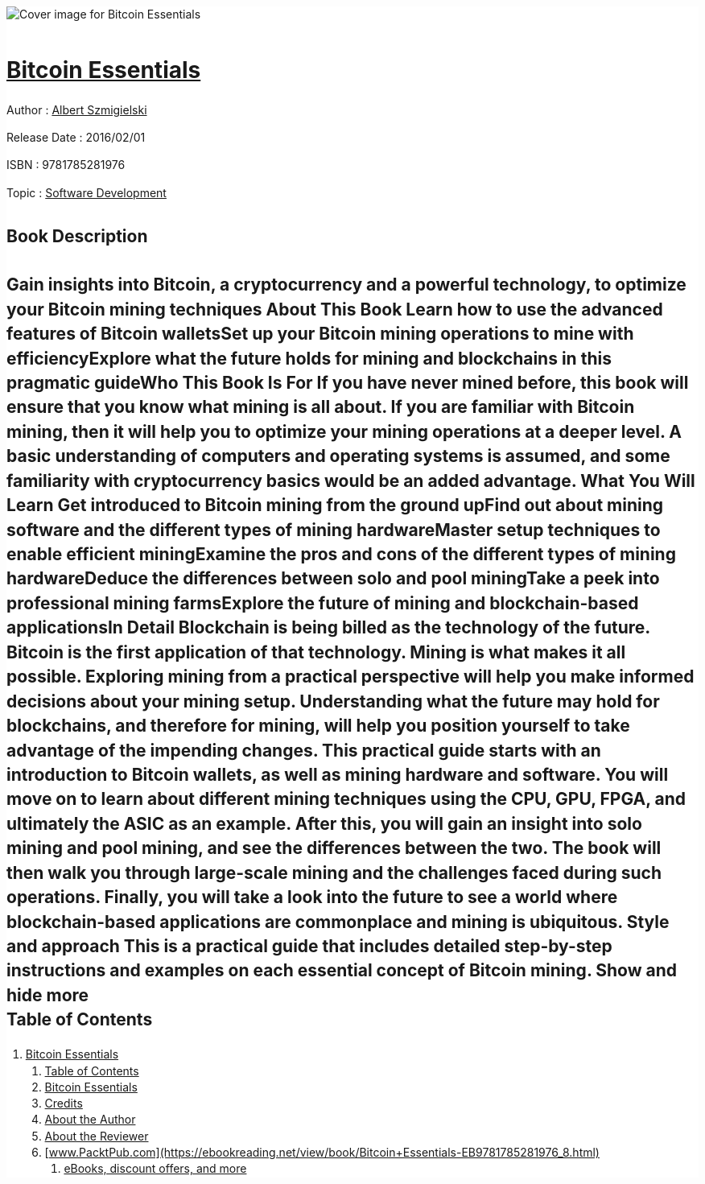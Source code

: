 ![Cover image for Bitcoin Essentials](https://imgdetail.ebookreading.net/cover/cover/business/EB9781785281976.jpg)

[Bitcoin Essentials](https://ebookreading.net/view/book/Bitcoin+Essentials-EB9781785281976_1.html "Bitcoin Essentials")
====================================================================================================================

Author : [Albert Szmigielski](https://ebookreading.net/search/author/Albert+Szmigielski)

Release Date : 2016/02/01

ISBN : 9781785281976

Topic : [Software Development](https://ebookreading.net/search/category/software-development)

Book Description
-----------------

 Gain insights into Bitcoin, a cryptocurrency and a powerful technology, to optimize your Bitcoin mining techniques
About This Book
Learn how to use the advanced features of Bitcoin walletsSet up your Bitcoin mining operations to mine with efficiencyExplore what the future holds for mining and blockchains in this pragmatic guideWho This Book Is For
If you have never mined before, this book will ensure that you know what mining is all about. If you are familiar with Bitcoin mining, then it will help you to optimize your mining operations at a deeper level. A basic understanding of computers and operating systems is assumed, and some familiarity with cryptocurrency basics would be an added advantage.
What You Will Learn
Get introduced to Bitcoin mining from the ground upFind out about mining software and the different types of mining hardwareMaster setup techniques to enable efficient miningExamine the pros and cons of the different types of mining hardwareDeduce the differences between solo and pool miningTake a peek into professional mining farmsExplore the future of mining and blockchain-based applicationsIn Detail
Blockchain is being billed as the technology of the future. Bitcoin is the first application of that technology. Mining is what makes it all possible. Exploring mining from a practical perspective will help you make informed decisions about your mining setup. Understanding what the future may hold for blockchains, and therefore for mining, will help you position yourself to take advantage of the impending changes.
This practical guide starts with an introduction to Bitcoin wallets, as well as mining hardware and software. You will move on to learn about different mining techniques using the CPU, GPU, FPGA, and ultimately the ASIC as an example. After this, you will gain an insight into solo mining and pool mining, and see the differences between the two. The book will then walk you through large-scale mining and the challenges faced during such operations. Finally, you will take a look into the future to see a world where blockchain-based applications are commonplace and mining is ubiquitous.
Style and approach
This is a practical guide that includes detailed step-by-step instructions and examples on each essential concept of Bitcoin mining.
        Show and hide more                
Table of Contents
-----------------

1. [Bitcoin Essentials](https://ebookreading.net/view/book/Bitcoin+Essentials-EB9781785281976_3.html)
    1. [Table of Contents](https://ebookreading.net/view/book/Bitcoin+Essentials-EB9781785281976_2.html)
    1. [Bitcoin Essentials](https://ebookreading.net/view/book/Bitcoin+Essentials-EB9781785281976_4.html)
    1. [Credits](https://ebookreading.net/view/book/Bitcoin+Essentials-EB9781785281976_5.html)
    1. [About the Author](https://ebookreading.net/view/book/Bitcoin+Essentials-EB9781785281976_6.html)
    1. [About the Reviewer](https://ebookreading.net/view/book/Bitcoin+Essentials-EB9781785281976_7.html)
    1. [www.PacktPub.com](https://ebookreading.net/view/book/Bitcoin+Essentials-EB9781785281976_8.html)
        1. [eBooks, discount offers, and more](https://ebookreading.net/view/book/Bitcoin+Essentials-EB9781785281976_8.html#ch00lvl1sec01)